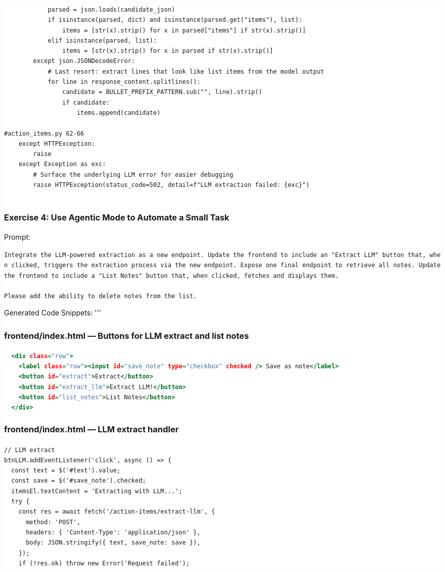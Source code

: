 ```
            parsed = json.loads(candidate_json)
            if isinstance(parsed, dict) and isinstance(parsed.get("items"), list):
                items = [str(x).strip() for x in parsed["items"] if str(x).strip()]
            elif isinstance(parsed, list):
                items = [str(x).strip() for x in parsed if str(x).strip()]
        except json.JSONDecodeError:
            # Last resort: extract lines that look like list items from the model output
            for line in response_content.splitlines():
                candidate = BULLET_PREFIX_PATTERN.sub("", line).strip()
                if candidate:
                    items.append(candidate)            

#action_items.py 62-66
    except HTTPException:
        raise
    except Exception as exc:
        # Surface the underlying LLM error for easier debugging
        raise HTTPException(status_code=502, detail=f"LLM extraction failed: {exc}")


```


### Exercise 4: Use Agentic Mode to Automate a Small Task
Prompt: 
```
Integrate the LLM-powered extraction as a new endpoint. Update the frontend to include an "Extract LLM" button that, when clicked, triggers the extraction process via the new endpoint. Expose one final endpoint to retrieve all notes. Update the frontend to include a "List Notes" button that, when clicked, fetches and displays them.

Please add the ability to delete notes from the list.
``` 

Generated Code Snippets:
'''


### frontend/index.html — Buttons for LLM extract and list notes

```24:29:/Users/emilysaletan/Documents/GitHub/modern-software-dev-assignments/week2/frontend/index.html
  <div class="row">
    <label class="row"><input id="save_note" type="checkbox" checked /> Save as note</label>
    <button id="extract">Extract</button>
    <button id="extract_llm">Extract LLM!</button>
    <button id="list_notes">List Notes</button>
  </div>
```

### frontend/index.html — LLM extract handler

```74:108:/Users/emilysaletan/Documents/GitHub/modern-software-dev-assignments/week2/frontend/index.html
// LLM extract
btnLLM.addEventListener('click', async () => {
  const text = $('#text').value;
  const save = $('#save_note').checked;
  itemsEl.textContent = 'Extracting with LLM...';
  try {
    const res = await fetch('/action-items/extract-llm', {
      method: 'POST',
      headers: { 'Content-Type': 'application/json' },
      body: JSON.stringify({ text, save_note: save }),
    });
    if (!res.ok) throw new Error('Request failed');
```